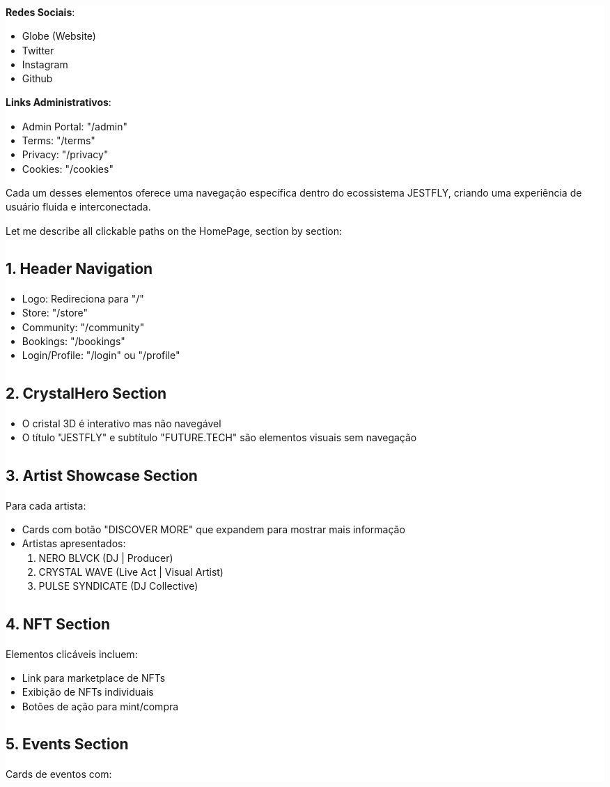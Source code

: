 **Redes Sociais**:

- Globe (Website)
- Twitter
- Instagram
- Github

**Links Administrativos**:

- Admin Portal: "/admin"
- Terms: "/terms"
- Privacy: "/privacy"
- Cookies: "/cookies"

Cada um desses elementos oferece uma navegação específica dentro do ecossistema JESTFLY, criando uma experiência de usuário fluida e interconectada.

Let me describe all clickable paths on the HomePage, section by section:

## 1. Header Navigation

- Logo: Redireciona para "/"
- Store: "/store"
- Community: "/community"
- Bookings: "/bookings"
- Login/Profile: "/login" ou "/profile"

## 2. CrystalHero Section

- O cristal 3D é interativo mas não navegável
- O título "JESTFLY" e subtítulo "FUTURE.TECH" são elementos visuais sem navegação

## 3. Artist Showcase Section

Para cada artista:

- Cards com botão "DISCOVER MORE" que expandem para mostrar mais informação
- Artistas apresentados:
    1. NERO BLVCK (DJ | Producer)
    2. CRYSTAL WAVE (Live Act | Visual Artist)
    3. PULSE SYNDICATE (DJ Collective)

## 4. NFT Section

Elementos clicáveis incluem:

- Link para marketplace de NFTs
- Exibição de NFTs individuais
- Botões de ação para mint/compra

## 5. Events Section

Cards de eventos com:
